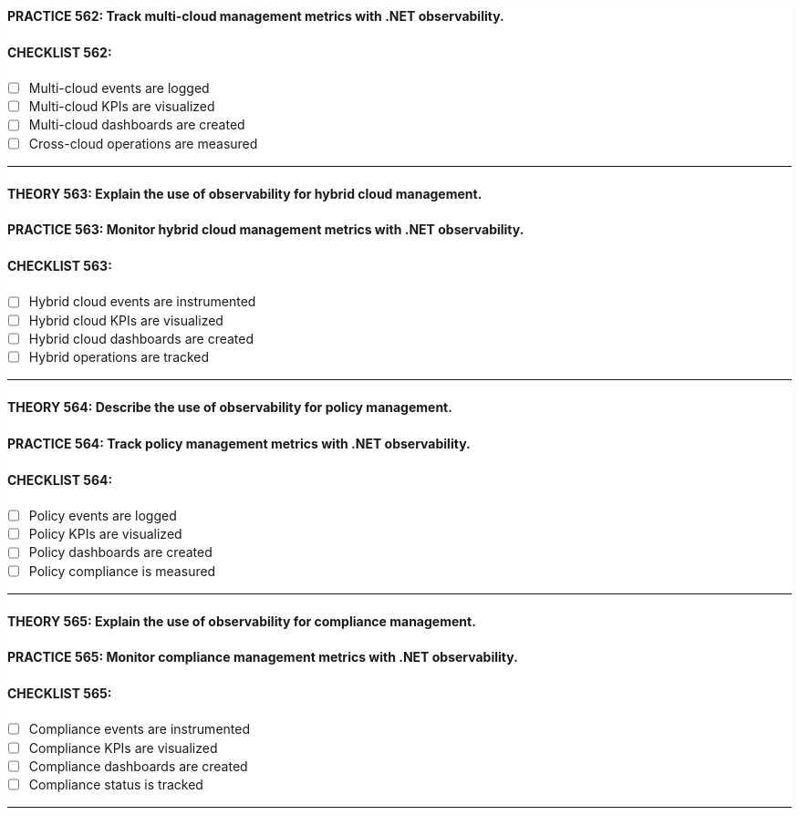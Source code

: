 #### PRACTICE 562: Track multi-cloud management metrics with .NET observability.

#### CHECKLIST 562:

- [ ] Multi-cloud events are logged
- [ ] Multi-cloud KPIs are visualized
- [ ] Multi-cloud dashboards are created
- [ ] Cross-cloud operations are measured

---

#### THEORY 563: Explain the use of observability for hybrid cloud management.

#### PRACTICE 563: Monitor hybrid cloud management metrics with .NET observability.

#### CHECKLIST 563:

- [ ] Hybrid cloud events are instrumented
- [ ] Hybrid cloud KPIs are visualized
- [ ] Hybrid cloud dashboards are created
- [ ] Hybrid operations are tracked

---

#### THEORY 564: Describe the use of observability for policy management.

#### PRACTICE 564: Track policy management metrics with .NET observability.

#### CHECKLIST 564:

- [ ] Policy events are logged
- [ ] Policy KPIs are visualized
- [ ] Policy dashboards are created
- [ ] Policy compliance is measured

---

#### THEORY 565: Explain the use of observability for compliance management.

#### PRACTICE 565: Monitor compliance management metrics with .NET observability.

#### CHECKLIST 565:

- [ ] Compliance events are instrumented
- [ ] Compliance KPIs are visualized
- [ ] Compliance dashboards are created
- [ ] Compliance status is tracked

---